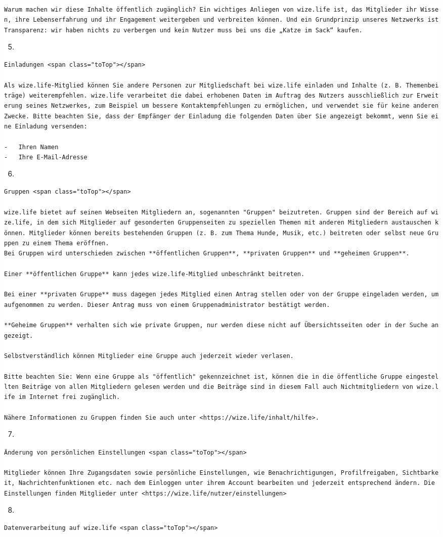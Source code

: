     Warum machen wir diese Inhalte öffentlich zugänglich? Ein wichtiges Anliegen von wize.life ist, das Mitglieder ihr Wissen, ihre Lebenserfahrung und ihr Engagement weitergeben und verbreiten können. Und ein Grundprinzip unseres Netzwerks ist Transparenz: wir haben nichts zu verbergen und kein Nutzer muss bei uns die „Katze im Sack“ kaufen.

5.  

    Einladungen <span class="toTop"></span>

    Als wize.life-Mitglied können Sie andere Personen zur Mitgliedschaft bei wize.life einladen und Inhalte (z. B. Themenbeiträge) weiterempfehlen. wize.life verarbeitet die dabei erhobenen Daten im Auftrag des Nutzers ausschließlich zur Erweiterung seines Netzwerkes, zum Beispiel um bessere Kontaktempfehlungen zu ermöglichen, und verwendet sie für keine anderen Zwecke. Bitte beachten Sie, dass der Empfänger der Einladung die folgenden Daten über Sie angezeigt bekommt, wenn Sie eine Einladung versenden:

    -   Ihren Namen
    -   Ihre E-Mail-Adresse

6.  

    Gruppen <span class="toTop"></span>

    wize.life bietet auf seinen Webseiten Mitgliedern an, sogenannten "Gruppen" beizutreten. Gruppen sind der Bereich auf wize.life, in dem sich Mitglieder auf gesonderten Gruppenseiten zu speziellen Themen mit anderen Mitgliedern austauschen können. Mitglieder können bereits bestehenden Gruppen (z. B. zum Thema Hunde, Musik, etc.) beitreten oder selbst neue Gruppen zu einem Thema eröffnen.
    Bei Gruppen wird unterschieden zwischen **öffentlichen Gruppen**, **privaten Gruppen** und **geheimen Gruppen**.

    Einer **öffentlichen Gruppe** kann jedes wize.life-Mitglied unbeschränkt beitreten.

    Bei einer **privaten Gruppe** muss dagegen jedes Mitglied einen Antrag stellen oder von der Gruppe eingeladen werden, um aufgenommen zu werden. Dieser Antrag muss von einem Gruppenadministrator bestätigt werden.

    **Geheime Gruppen** verhalten sich wie private Gruppen, nur werden diese nicht auf Übersichtsseiten oder in der Suche angezeigt.

    Selbstverständlich können Mitglieder eine Gruppe auch jederzeit wieder verlasen.

    Bitte beachten Sie: Wenn eine Gruppe als "öffentlich" gekennzeichnet ist, können die in die öffentliche Gruppe eingestellten Beiträge von allen Mitgliedern gelesen werden und die Beiträge sind in diesem Fall auch Nichtmitgliedern von wize.life im Internet frei zugänglich.

    Nähere Informationen zu Gruppen finden Sie auch unter <https://wize.life/inhalt/hilfe>.

7.  

    Änderung von persönlichen Einstellungen <span class="toTop"></span>

    Mitglieder können Ihre Zugangsdaten sowie persönliche Einstellungen, wie Benachrichtigungen, Profilfreigaben, Sichtbarkeit, Nachrichtenfunktionen etc. nach dem Einloggen unter ihrem Account bearbeiten und jederzeit entsprechend ändern. Die Einstellungen finden Mitglieder unter <https://wize.life/nutzer/einstellungen>

8.  

    Datenverarbeitung auf wize.life <span class="toTop"></span>
